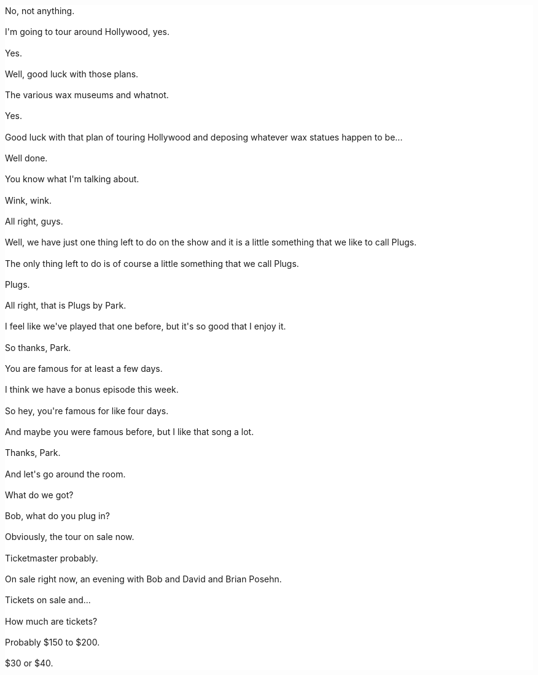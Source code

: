 No, not anything.

I'm going to tour around Hollywood, yes.

Yes.

Well, good luck with those plans.

The various wax museums and whatnot.

Yes.

Good luck with that plan of touring Hollywood and deposing whatever wax statues happen to be...

Well done.

You know what I'm talking about.

Wink, wink.

All right, guys.

Well, we have just one thing left to do on the show and it is a little something that we like to call Plugs.

The only thing left to do is of course a little something that we call Plugs.

Plugs.

All right, that is Plugs by Park.

I feel like we've played that one before, but it's so good that I enjoy it.

So thanks, Park.

You are famous for at least a few days.

I think we have a bonus episode this week.

So hey, you're famous for like four days.

And maybe you were famous before, but I like that song a lot.

Thanks, Park.

And let's go around the room.

What do we got?

Bob, what do you plug in?

Obviously, the tour on sale now.

Ticketmaster probably.

On sale right now, an evening with Bob and David and Brian Posehn.

Tickets on sale and...

How much are tickets?

Probably $150 to $200.

$30 or $40.
